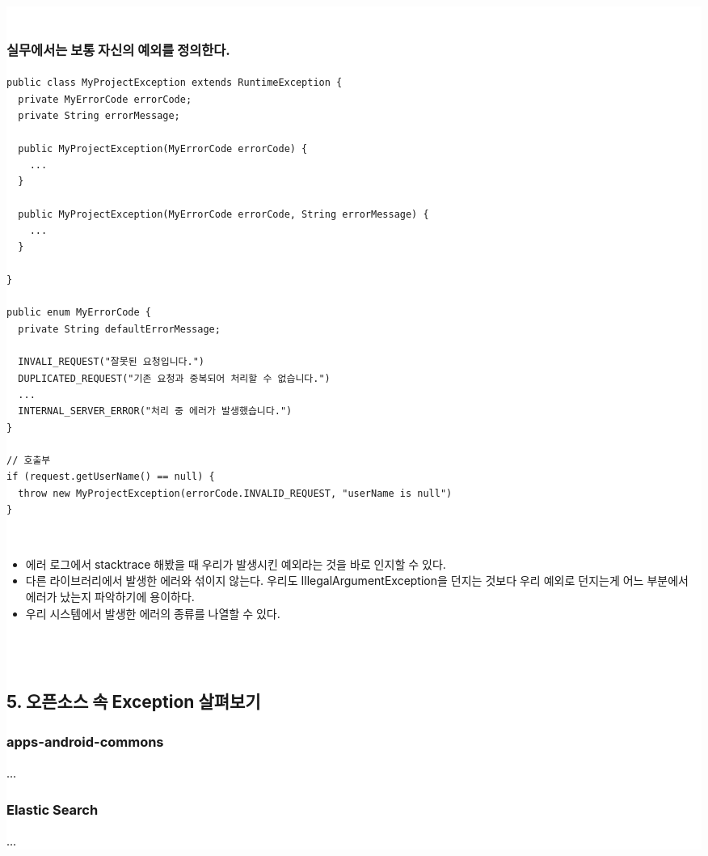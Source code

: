 <br>

### 실무에서는 보통 자신의 예외를 정의한다.

```
public class MyProjectException extends RuntimeException {
  private MyErrorCode errorCode;
  private String errorMessage;

  public MyProjectException(MyErrorCode errorCode) {
    ...
  }

  public MyProjectException(MyErrorCode errorCode, String errorMessage) {
    ...
  }

}

public enum MyErrorCode {
  private String defaultErrorMessage;

  INVALI_REQUEST("잘못된 요청입니다.")
  DUPLICATED_REQUEST("기존 요청과 중복되어 처리할 수 없습니다.")
  ...
  INTERNAL_SERVER_ERROR("처리 중 에러가 발생했습니다.")
}

// 호출부
if (request.getUserName() == null) {
  throw new MyProjectException(errorCode.INVALID_REQUEST, "userName is null")
}
```

<br>

- 에러 로그에서 stacktrace 해봤을 때 우리가 발생시킨 예외라는 것을 바로 인지할 수 있다.
- 다른 라이브러리에서 발생한 에러와 섞이지 않는다. 우리도 IllegalArgumentException을 던지는 것보다 우리 예외로 던지는게 어느 부분에서 에러가 났는지 파악하기에 용이하다.
- 우리 시스템에서 발생한 에러의 종류를 나열할 수 있다.

<br><br>

## 5. 오픈소스 속 Exception 살펴보기
### apps-android-commons
...
### Elastic Search
...
